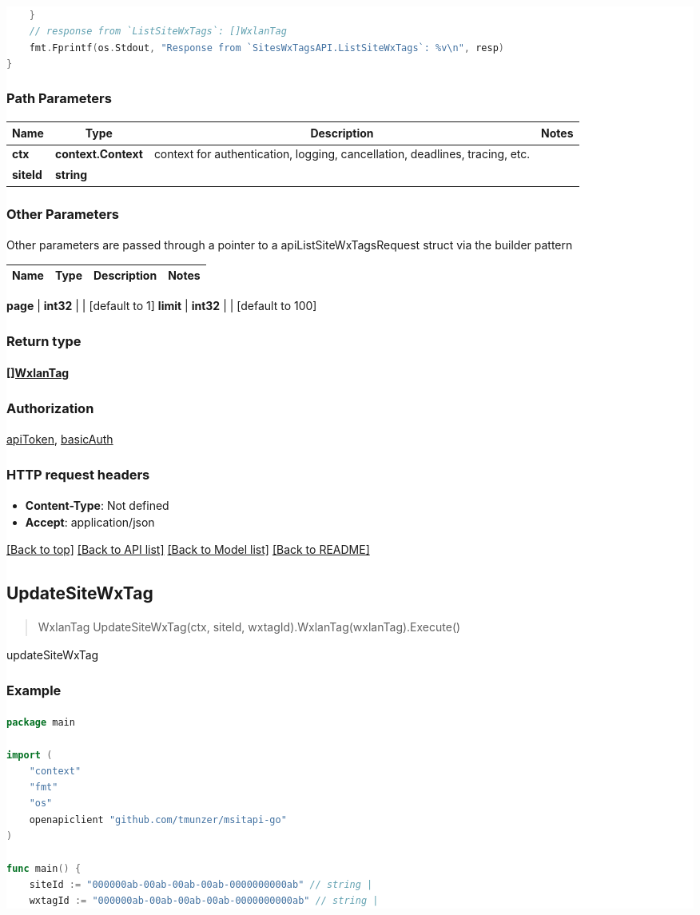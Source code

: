 ```go
	}
	// response from `ListSiteWxTags`: []WxlanTag
	fmt.Fprintf(os.Stdout, "Response from `SitesWxTagsAPI.ListSiteWxTags`: %v\n", resp)
}
```

### Path Parameters


Name | Type | Description  | Notes
------------- | ------------- | ------------- | -------------
**ctx** | **context.Context** | context for authentication, logging, cancellation, deadlines, tracing, etc.
**siteId** | **string** |  | 

### Other Parameters

Other parameters are passed through a pointer to a apiListSiteWxTagsRequest struct via the builder pattern


Name | Type | Description  | Notes
------------- | ------------- | ------------- | -------------

 **page** | **int32** |  | [default to 1]
 **limit** | **int32** |  | [default to 100]

### Return type

[**[]WxlanTag**](WxlanTag.md)

### Authorization

[apiToken](../README.md#apiToken), [basicAuth](../README.md#basicAuth)

### HTTP request headers

- **Content-Type**: Not defined
- **Accept**: application/json

[[Back to top]](#) [[Back to API list]](../README.md#documentation-for-api-endpoints)
[[Back to Model list]](../README.md#documentation-for-models)
[[Back to README]](../README.md)


## UpdateSiteWxTag

> WxlanTag UpdateSiteWxTag(ctx, siteId, wxtagId).WxlanTag(wxlanTag).Execute()

updateSiteWxTag



### Example

```go
package main

import (
	"context"
	"fmt"
	"os"
	openapiclient "github.com/tmunzer/msitapi-go"
)

func main() {
	siteId := "000000ab-00ab-00ab-00ab-0000000000ab" // string | 
	wxtagId := "000000ab-00ab-00ab-00ab-0000000000ab" // string | 
```